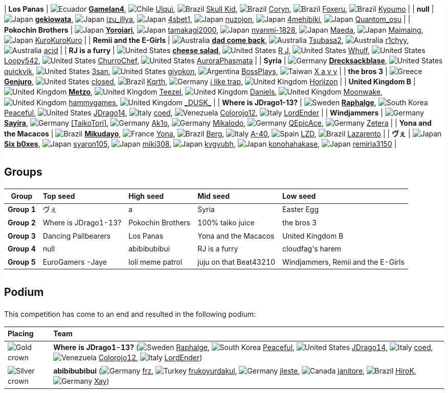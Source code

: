 | **Los Panas** | ![][flag_EC] **[Gamelan4](https://osu.ppy.sh/users/9856910)**, ![][flag_CL] [Ulqui](https://osu.ppy.sh/users/1263669), ![][flag_BR] [Skull Kid](https://osu.ppy.sh/users/3044264), ![][flag_BR] [Coryn](https://osu.ppy.sh/users/2828556), ![][flag_BR] [Foxeru](https://osu.ppy.sh/users/7479684), ![][flag_BR] [Kyoumo](https://osu.ppy.sh/users/8145223) |
| **null** | ![][flag_JP] **[gekiowata](https://osu.ppy.sh/users/8929896)**, ![][flag_JP] [izu_illya](https://osu.ppy.sh/users/12155303), ![][flag_JP] [4sbet1](https://osu.ppy.sh/users/11563671), ![][flag_JP] [nuzojon](https://osu.ppy.sh/users/9773629), ![][flag_JP] [4mehibiki](https://osu.ppy.sh/users/10489413), ![][flag_JP] [Quantom_osu](https://osu.ppy.sh/users/7935131) |
| **Pokochin Brothers** | ![][flag_JP] **[Yoroiari](https://osu.ppy.sh/users/6056862)**, ![][flag_JP] [tamakagi2000](https://osu.ppy.sh/users/9540073), ![][flag_JP] [nyanmi-1828](https://osu.ppy.sh/users/6866480), ![][flag_JP] [Maeda](https://osu.ppy.sh/users/12615278), ![][flag_JP] [Maimaing](https://osu.ppy.sh/users/14520910), ![][flag_JP] [KuroKuroKuro](https://osu.ppy.sh/users/11931563) |
| **Remii and the E-Girls** | ![][flag_AU] **[dad come back](https://osu.ppy.sh/users/4691373)**, ![][flag_AU] [Tsubasa2](https://osu.ppy.sh/users/6835183), ![][flag_AU] [r1chyy](https://osu.ppy.sh/users/11499467), ![][flag_AU] [acid](https://osu.ppy.sh/users/2913584) |
| **RJ is a furry** | ![][flag_US] **[cheese salad](https://osu.ppy.sh/users/6349821)**, ![][flag_US] [R J](https://osu.ppy.sh/users/6490509), ![][flag_US] [Whulf](https://osu.ppy.sh/users/11601107), ![][flag_US] [Loopy542](https://osu.ppy.sh/users/5468461), ![][flag_US] [ChurroChef](https://osu.ppy.sh/users/9258564), ![][flag_US] [AuroraPhasmata](https://osu.ppy.sh/users/13664116) |
| **Syria** | ![][flag_DE] **[Drecksackblase](https://osu.ppy.sh/users/6278008)**, ![][flag_US] [quickvik](https://osu.ppy.sh/users/4410873), ![][flag_US] [3san](https://osu.ppy.sh/users/8050850), ![][flag_US] [giyokon](https://osu.ppy.sh/users/10852632), ![][flag_AR] [BossPlays](https://osu.ppy.sh/users/7341471), ![][flag_TW] [X a v y](https://osu.ppy.sh/users/3738344) |
| **the bros 3** | ![][flag_GR] **[Genjuro](https://osu.ppy.sh/users/3196091)**, ![][flag_US] [closed](https://osu.ppy.sh/users/5116922), ![][flag_BR] [Kqrth](https://osu.ppy.sh/users/4115718), ![][flag_DE] [i like trap](https://osu.ppy.sh/users/3624499), ![][flag_GB] [Horiizon](https://osu.ppy.sh/users/14513386) |
| **United Kingdom B** | ![][flag_GB] **[Metzo](https://osu.ppy.sh/users/10633982)**, ![][flag_GB] [Teezel](https://osu.ppy.sh/users/7528639), ![][flag_GB] [Daniels](https://osu.ppy.sh/users/12439209), ![][flag_GB] [Moonwake](https://osu.ppy.sh/users/6657019), ![][flag_GB] [hammygames](https://osu.ppy.sh/users/12232503), ![][flag_GB] [\_DUSK\_](https://osu.ppy.sh/users/6092181) |
| **Where is JDrago1-13?** | ![][flag_SE] **[Raphalge](https://osu.ppy.sh/users/3918650)**, ![][flag_KR] [Peaceful](https://osu.ppy.sh/users/165027), ![][flag_US] [JDrago14](https://osu.ppy.sh/users/7690078), ![][flag_IT] [coed](https://osu.ppy.sh/users/3716665), ![][flag_VE] [Colorojo12](https://osu.ppy.sh/users/5136821), ![][flag_IT] [LordEnder](https://osu.ppy.sh/users/4609767) |
| **Windjammers** | ![][flag_DE] **[Sayira](https://osu.ppy.sh/users/7253958)**, ![][flag_DE] [\[TaikoTori\]](https://osu.ppy.sh/users/1074143), ![][flag_DE] [Ak1o](https://osu.ppy.sh/users/1600041), ![][flag_DE] [Mikalodo](https://osu.ppy.sh/users/8498207), ![][flag_DE] [QEpicAce](https://osu.ppy.sh/users/9489153), ![][flag_DE] [Zetera](https://osu.ppy.sh/users/587737) |
| **Yona and the Macacos** | ![][flag_BR] **[Mikudayo](https://osu.ppy.sh/users/5235718)**, ![][flag_FR] [Yona](https://osu.ppy.sh/users/7930622), ![][flag_BR] [Berg](https://osu.ppy.sh/users/8097465), ![][flag_IT] [A-40](https://osu.ppy.sh/users/14510301), ![][flag_ES] [LZD](https://osu.ppy.sh/users/224335), ![][flag_BR] [Lazarento](https://osu.ppy.sh/users/3224958) |
| **ヴぇ** | ![][flag_JP] **[Six b0xes](https://osu.ppy.sh/users/8303357)**, ![][flag_JP] [syaron105](https://osu.ppy.sh/users/8741695), ![][flag_JP] [miki308](https://osu.ppy.sh/users/7632508), ![][flag_JP] [kvgyubh](https://osu.ppy.sh/users/8244404), ![][flag_JP] [konohahakase](https://osu.ppy.sh/users/11325757), ![][flag_JP] [remiria3150](https://osu.ppy.sh/users/4376346) |

## Groups

| Group | Top seed | High seed | Mid seed | Low seed |
| :-: | :-- | :-- | :-- | :-- |
| **Group 1** | ヴぇ | a | Syria | Easter Egg |
| **Group 2** | Where is JDrago1-13? | Pokochin Brothers | 100% taiko juice | the bros 3 |
| **Group 3** | Dancing Pallbearers | Los Panas | Yona and the Macacos | United Kingdom B |
| **Group 4** | null | abibibubibui | RJ is a furry | cloudfag's harem |
| **Group 5** | EuroGamers -Jaye | loli meme patrol | juju on that Beat43210 | Windjammers, Remii and the E-Girls |

## Podium

This competition has come to an end and resulted in the following podium:

| Placing | Team |
| :-- | :-- |
| ![Gold crown](/wiki/shared/crown-gold.png "1st place") | **Where is JDrago1-13?** (![][flag_SE] [Raphalge](https://osu.ppy.sh/users/3918650), ![][flag_KR] [Peaceful](https://osu.ppy.sh/users/165027), ![][flag_US] [JDrago14](https://osu.ppy.sh/users/7690078), ![][flag_IT] [coed](https://osu.ppy.sh/users/3716665), ![][flag_VE] [Colorojo12](https://osu.ppy.sh/users/5136821), ![][flag_IT] [LordEnder](https://osu.ppy.sh/users/4609767)) |
| ![Silver crown](/wiki/shared/crown-silver.png "2nd place") | **abibibubibui** (![][flag_DE] [frz](https://osu.ppy.sh/users/6956922), ![][flag_TR] [frukoyurdakul](https://osu.ppy.sh/users/7612550), ![][flag_DE] [jleste](https://osu.ppy.sh/users/8275687), ![][flag_CA] [janitore](https://osu.ppy.sh/users/3307897), ![][flag_BR] [HiroK](https://osu.ppy.sh/users/4050738), ![][flag_DE] [Xay](https://osu.ppy.sh/users/961417)) |

[flag_AR]: /wiki/shared/flag/AR.gif "Argentina"
[flag_AU]: /wiki/shared/flag/AU.gif "Australia"
[flag_BR]: /wiki/shared/flag/BR.gif "Brazil"
[flag_CA]: /wiki/shared/flag/CA.gif "Canada"
[flag_CL]: /wiki/shared/flag/CL.gif "Chile"
[flag_CN]: /wiki/shared/flag/CN.gif "China"
[flag_DE]: /wiki/shared/flag/DE.gif "Germany"
[flag_EC]: /wiki/shared/flag/EC.gif "Ecuador"
[flag_ES]: /wiki/shared/flag/ES.gif "Spain"
[flag_FI]: /wiki/shared/flag/FI.gif "Finland"
[flag_FR]: /wiki/shared/flag/FR.gif "France"
[flag_GB]: /wiki/shared/flag/GB.gif "United Kingdom"
[flag_GR]: /wiki/shared/flag/GR.gif "Greece"
[flag_HK]: /wiki/shared/flag/HK.gif "Hong Kong"
[flag_ID]: /wiki/shared/flag/ID.gif "Indonesia"
[flag_IT]: /wiki/shared/flag/IT.gif "Italy"
[flag_JP]: /wiki/shared/flag/JP.gif "Japan"
[flag_KR]: /wiki/shared/flag/KR.gif "South Korea"
[flag_NL]: /wiki/shared/flag/NL.gif "Netherlands"
[flag_PL]: /wiki/shared/flag/PL.gif "Poland"
[flag_RU]: /wiki/shared/flag/RU.gif "Russian Federation"
[flag_SE]: /wiki/shared/flag/SE.gif "Sweden"
[flag_SG]: /wiki/shared/flag/SG.gif "Singapore"
[flag_TR]: /wiki/shared/flag/TR.gif "Turkey"
[flag_TW]: /wiki/shared/flag/TW.gif "Taiwan"
[flag_UA]: /wiki/shared/flag/UA.gif "Ukraine"
[flag_US]: /wiki/shared/flag/US.gif "United States"
[flag_VE]: /wiki/shared/flag/VE.gif "Venezuela"
